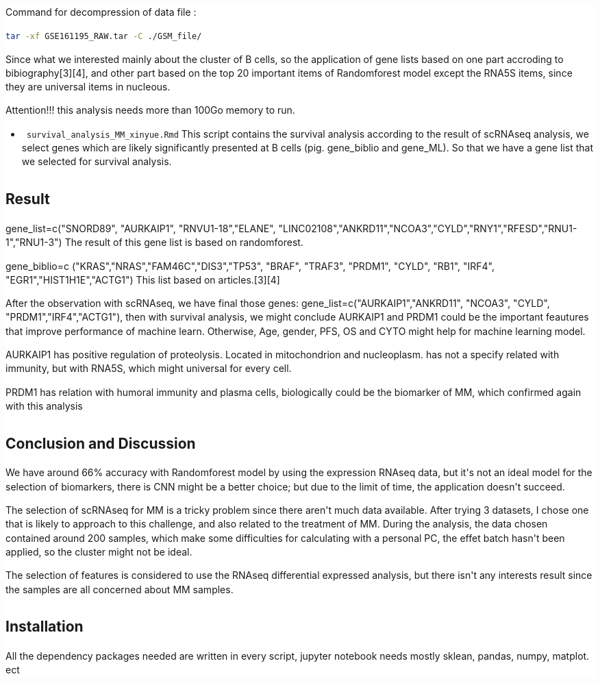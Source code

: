 Command for decompression of data file :
```sh
tar -xf GSE161195_RAW.tar -C ./GSM_file/
``` 
Since what we interested mainly about the cluster of B cells, so the application of gene lists based on one part accroding to bibiography[3][4], and other part based on the top 20 important items of Randomforest model except the RNA5S items, since they are universal items in nucleous.

Attention!!! this analysis needs more than 100Go memory to run.

- ``` survival_analysis_MM_xinyue.Rmd```
This script contains the survival analysis according to the result of scRNAseq analysis, we select genes which are likely significantly presented at B cells (pig. gene_biblio and gene_ML). So that we have a gene list that we selected for survival analysis. 

## Result 
gene_list=c("SNORD89",  "AURKAIP1", "RNVU1-18","ELANE", "LINC02108","ANKRD11","NCOA3","CYLD","RNY1","RFESD","RNU1-1","RNU1-3")
The result of this gene list is based on randomforest.

gene_biblio=c ("KRAS","NRAS","FAM46C","DIS3","TP53", "BRAF", "TRAF3", "PRDM1", "CYLD", "RB1", "IRF4", "EGR1","HIST1H1E","ACTG1")
This list based on articles.[3][4]

After the observation with scRNAseq, we have final those genes:
gene_list=c("AURKAIP1","ANKRD11", "NCOA3", "CYLD", "PRDM1","IRF4","ACTG1"), then with survival analysis, we might conclude AURKAIP1 and PRDM1 could be the important feautures that improve performance of machine learn. Otherwise, Age, gender, PFS, OS and CYTO might help for machine learning model.

AURKAIP1 has positive regulation of proteolysis. Located in mitochondrion and nucleoplasm. has not a specify related with immunity, but with RNA5S, which might universal for every cell.

PRDM1 has relation with humoral immunity and plasma cells, biologically could be the biomarker of MM, which confirmed again with this analysis


## Conclusion and Discussion

We have around 66% accuracy with Randomforest model by using the expression RNAseq data, but it's not an ideal model for the selection of biomarkers, there is CNN might be a better choice; but due to the limit of time, the application doesn't succeed.

The selection of scRNAseq for MM is a tricky problem since there aren't much data available. After trying 3 datasets, I chose one that is likely to approach to this challenge, and also related to the treatment of MM. During the analysis, the data chosen contained around 200 samples, which make some difficulties for calculating with a personal PC, the effet batch hasn't been applied, so the cluster might not be ideal.

The selection of features is considered to use the RNAseq differential expressed analysis, but there isn't any interests result since the samples are all concerned about MM samples.

## Installation

All the dependency packages needed are written in every script, jupyter notebook needs mostly sklean, pandas, numpy, matplot. ect
